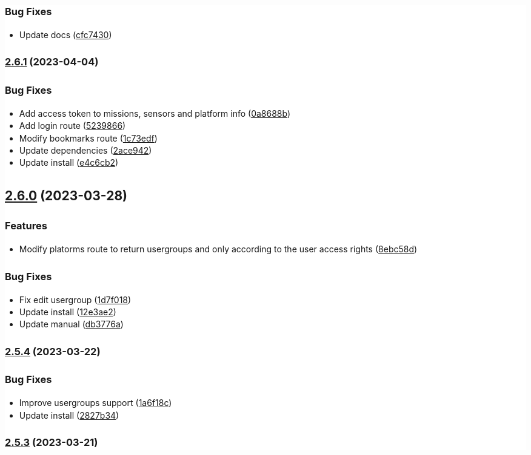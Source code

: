 ### Bug Fixes

* Update docs ([cfc7430](https://github.com/impleotv/stserver2/commit/cfc7430f3d78ad5abd69a0d779d1a36503039688))

### [2.6.1](https://github.com/impleotv/stserver2/compare/v2.6.0...v2.6.1) (2023-04-04)


### Bug Fixes

* Add access token to missions, sensors and platform info ([0a8688b](https://github.com/impleotv/stserver2/commit/0a8688be389e705be3665d504dd52b784f08df3e))
* Add login route ([5239866](https://github.com/impleotv/stserver2/commit/52398660ea80d80223795efcf3512cf053b29fe5))
* Modify bookmarks route ([1c73edf](https://github.com/impleotv/stserver2/commit/1c73edfa452ac103202fc499635304da0e95d2d7))
* Update dependencies ([2ace942](https://github.com/impleotv/stserver2/commit/2ace942d04ebda11671397bcbc0b31128531b296))
* Update install ([e4c6cb2](https://github.com/impleotv/stserver2/commit/e4c6cb298f6616fdd02da4cac6b96db33932c257))

## [2.6.0](https://github.com/impleotv/stserver2/compare/v2.5.4...v2.6.0) (2023-03-28)


### Features

* Modify platorms route to return usergroups and only according to the user access rights ([8ebc58d](https://github.com/impleotv/stserver2/commit/8ebc58d37ffd134c12ef73e08fde1aaace35864a))


### Bug Fixes

* Fix edit usergroup ([1d7f018](https://github.com/impleotv/stserver2/commit/1d7f018c09805cf2e97b68ba3abd2ee287bf65bb))
* Update install ([12e3ae2](https://github.com/impleotv/stserver2/commit/12e3ae24135132dd8ebe6cbac85e2bd34f9afc0f))
* Update manual ([db3776a](https://github.com/impleotv/stserver2/commit/db3776a7e19db8bb11094ee940eaf9c7501f207f))

### [2.5.4](https://github.com/impleotv/stserver2/compare/v2.5.3...v2.5.4) (2023-03-22)


### Bug Fixes

* Improve usergroups support ([1a6f18c](https://github.com/impleotv/stserver2/commit/1a6f18c2bb3accda8490e7a7f1cc2c03e47e08b2))
* Update install ([2827b34](https://github.com/impleotv/stserver2/commit/2827b341d60e33f886b0799125e73d6bf7f756f4))

### [2.5.3](https://github.com/impleotv/stserver2/compare/v2.5.2...v2.5.3) (2023-03-21)
